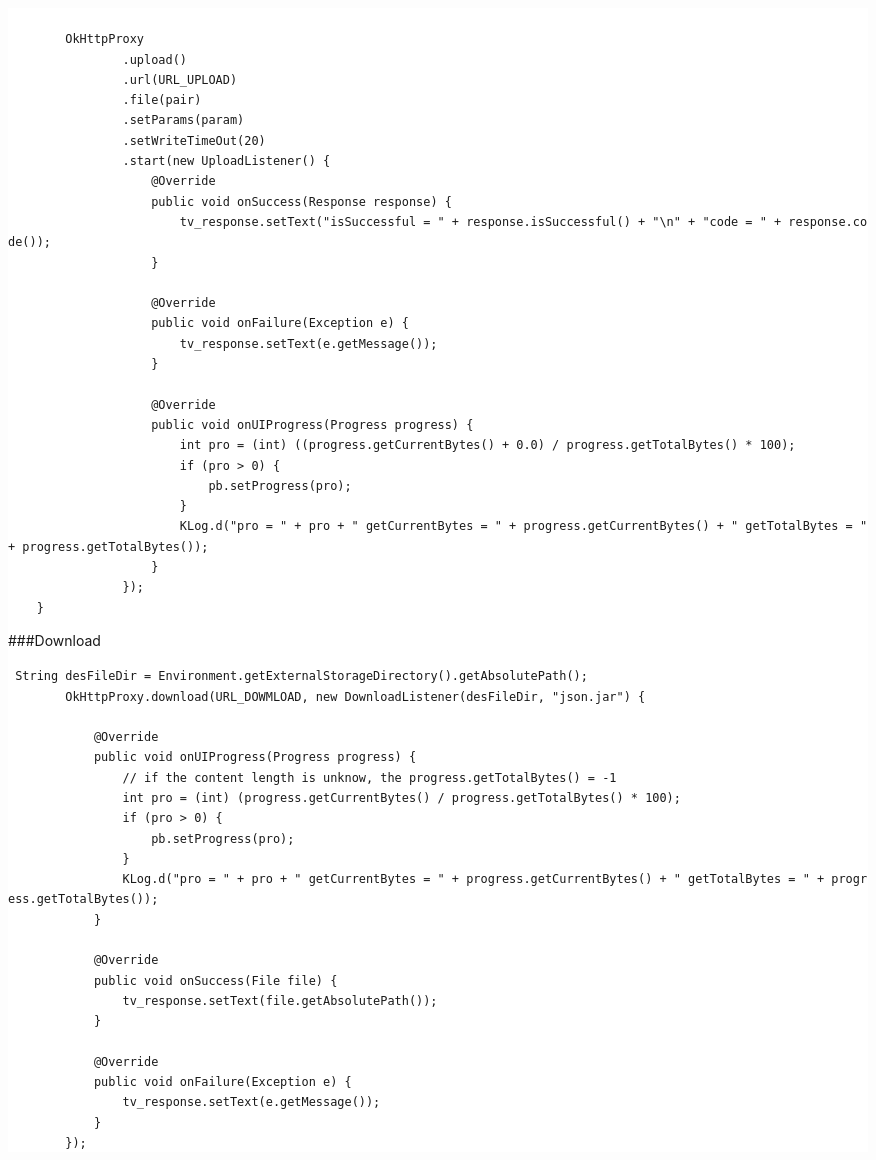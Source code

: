 ```

        OkHttpProxy
                .upload()
                .url(URL_UPLOAD)
                .file(pair)
                .setParams(param)
                .setWriteTimeOut(20)
                .start(new UploadListener() {
                    @Override
                    public void onSuccess(Response response) {
                        tv_response.setText("isSuccessful = " + response.isSuccessful() + "\n" + "code = " + response.code());
                    }

                    @Override
                    public void onFailure(Exception e) {
                        tv_response.setText(e.getMessage());
                    }

                    @Override
                    public void onUIProgress(Progress progress) {
                        int pro = (int) ((progress.getCurrentBytes() + 0.0) / progress.getTotalBytes() * 100);
                        if (pro > 0) {
                            pb.setProgress(pro);
                        }
                        KLog.d("pro = " + pro + " getCurrentBytes = " + progress.getCurrentBytes() + " getTotalBytes = " + progress.getTotalBytes());
                    }
                });
    }
```

###Download

```
 String desFileDir = Environment.getExternalStorageDirectory().getAbsolutePath();
        OkHttpProxy.download(URL_DOWMLOAD, new DownloadListener(desFileDir, "json.jar") {

            @Override
            public void onUIProgress(Progress progress) {
                // if the content length is unknow, the progress.getTotalBytes() = -1
                int pro = (int) (progress.getCurrentBytes() / progress.getTotalBytes() * 100);
                if (pro > 0) {
                    pb.setProgress(pro);
                }
                KLog.d("pro = " + pro + " getCurrentBytes = " + progress.getCurrentBytes() + " getTotalBytes = " + progress.getTotalBytes());
            }

            @Override
            public void onSuccess(File file) {
                tv_response.setText(file.getAbsolutePath());
            }

            @Override
            public void onFailure(Exception e) {
                tv_response.setText(e.getMessage());
            }
        });
```
